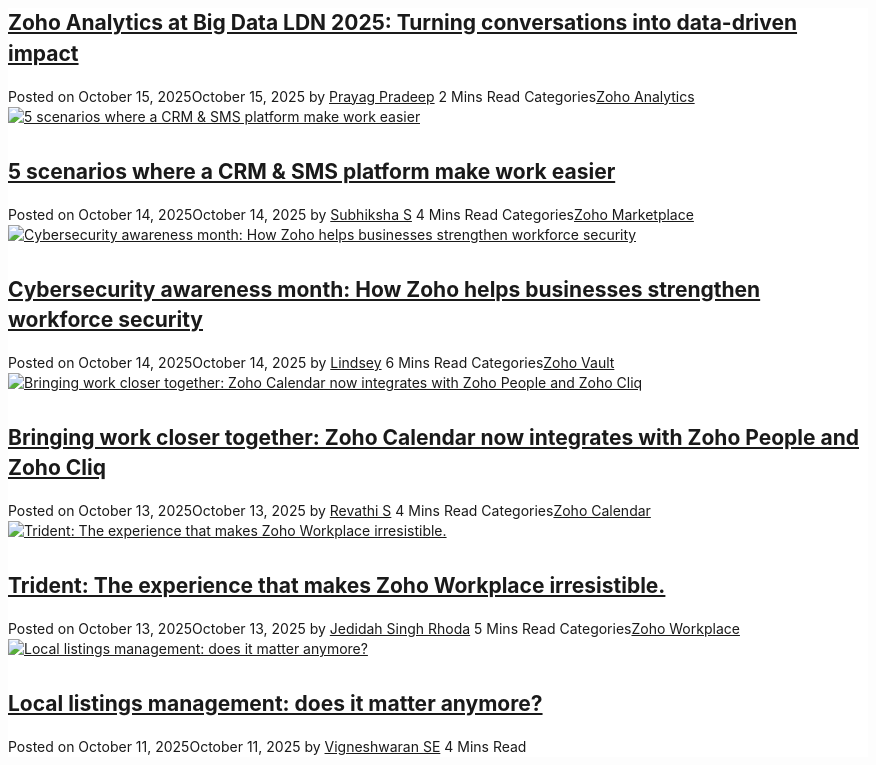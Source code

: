 ## [Zoho Analytics at Big Data LDN 2025: Turning conversations into data-driven impact](https://www.zoho.com/blog/analytics/zoho-analytics-at-big-data-ldn-2025.html)
Posted on October 15, 2025October 15, 2025 by [Prayag Pradeep](https://www.zoho.com/blog/author/prayag-pradeep)
2 Mins Read
Categories[Zoho Analytics](https://www.zoho.com/blog/analytics)[![5 scenarios where a CRM & SMS platform make work easier](https://blog.zohowebstatic.com/sites/zblogs/images/marketplace/titlebanners/onextel_for_zoho_crm.jpg)](https://www.zoho.com/blog/marketplace/5-scenarios-where-a-crm-and-sms-platform-make-work-easier.html)
## [5 scenarios where a CRM & SMS platform make work easier](https://www.zoho.com/blog/marketplace/5-scenarios-where-a-crm-and-sms-platform-make-work-easier.html)
Posted on October 14, 2025October 14, 2025 by [Subhiksha S](https://www.zoho.com/blog/author/subhi)
4 Mins Read
Categories[Zoho Marketplace](https://www.zoho.com/blog/marketplace)[![Cybersecurity awareness month: How Zoho helps businesses strengthen workforce security](https://blog.zohowebstatic.com/sites/zblogs/images/vault/blog_-_2.png)](https://www.zoho.com/blog/vault/cybersecurity-awareness-month-2025.html)
## [Cybersecurity awareness month: How Zoho helps businesses strengthen workforce security](https://www.zoho.com/blog/vault/cybersecurity-awareness-month-2025.html)
Posted on October 14, 2025October 14, 2025 by [Lindsey](https://www.zoho.com/blog/author/lindsey)
6 Mins Read
Categories[Zoho Vault](https://www.zoho.com/blog/vault)[![Bringing work closer together: Zoho Calendar now integrates with Zoho People and Zoho Cliq](https://blog.zohowebstatic.com/sites/zblogs/images/calendar/yettorespond/cliq_and_people_integration_blog_banner_1.jpg)](https://www.zoho.com/blog/calendar/zoho-people-cliq-integration.html)
## [Bringing work closer together: Zoho Calendar now integrates with Zoho People and Zoho Cliq](https://www.zoho.com/blog/calendar/zoho-people-cliq-integration.html)
Posted on October 13, 2025October 13, 2025 by [Revathi S](https://www.zoho.com/blog/author/revathi-s)
4 Mins Read
Categories[Zoho Calendar](https://www.zoho.com/blog/calendar)[![Trident: The experience that makes Zoho Workplace irresistible.](https://blog.zohowebstatic.com/sites/zblogs/images/trident/tridentblogjeds/trident_is_the_experience_that_makes_zoho_workplace_irresistable.png)](https://www.zoho.com/blog/workplace/trident/trident-is-the-experience-that-makes-zoho-workplace-irresistible.html)
## [Trident: The experience that makes Zoho Workplace irresistible.](https://www.zoho.com/blog/workplace/trident/trident-is-the-experience-that-makes-zoho-workplace-irresistible.html)
Posted on October 13, 2025October 13, 2025 by [Jedidah Singh Rhoda](https://www.zoho.com/blog/author/jedidah-sr)
5 Mins Read
Categories[Zoho Workplace](https://www.zoho.com/blog/workplace)[![Local listings management: does it matter anymore?](https://blog.zohowebstatic.com/sites/zblogs/images/publish/getting_started_with_gbp/sblog-post-banner-sample-1-min.jpg)](https://www.zoho.com/blog/publish/local-listings-management-does-it-matter-anymore.html)
## [Local listings management: does it matter anymore?](https://www.zoho.com/blog/publish/local-listings-management-does-it-matter-anymore.html)
Posted on October 11, 2025October 11, 2025 by [Vigneshwaran SE](https://www.zoho.com/blog/author/vigneshwaran-se)
4 Mins Read
